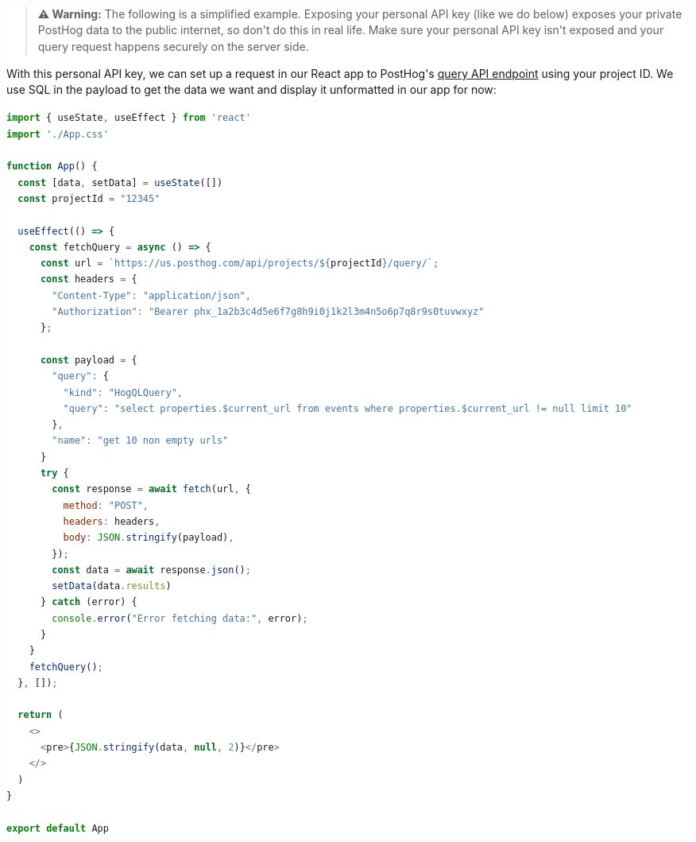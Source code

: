 > **⚠️ Warning:** The following is a simplified example. Exposing your personal API key (like we do below) exposes your private PostHog data to the public internet, so don't do this in real life. Make sure your personal API key isn't exposed and your query request happens securely on the server side.

With this personal API key, we can set up a request in our React app to PostHog's [query API endpoint](/docs/api/queries) using your project ID. We use SQL in the payload to get the data we want and display it unformatted in our app for now:

```js
import { useState, useEffect } from 'react'
import './App.css'

function App() {
  const [data, setData] = useState([])
  const projectId = "12345"

  useEffect(() => {
    const fetchQuery = async () => {
      const url = `https://us.posthog.com/api/projects/${projectId}/query/`;
      const headers = {
        "Content-Type": "application/json",
        "Authorization": "Bearer phx_1a2b3c4d5e6f7g8h9i0j1k2l3m4n5o6p7q8r9s0tuvwxyz"
      };
  
      const payload = {
        "query": {
          "kind": "HogQLQuery",
          "query": "select properties.$current_url from events where properties.$current_url != null limit 10"
        },
        "name": "get 10 non empty urls"
      }
      try {
        const response = await fetch(url, {
          method: "POST",
          headers: headers,
          body: JSON.stringify(payload),
        });
        const data = await response.json();
        setData(data.results)
      } catch (error) {
        console.error("Error fetching data:", error);
      }
    }
    fetchQuery();
  }, []);

  return (
    <>
      <pre>{JSON.stringify(data, null, 2)}</pre>
    </>
  )
}

export default App
```
